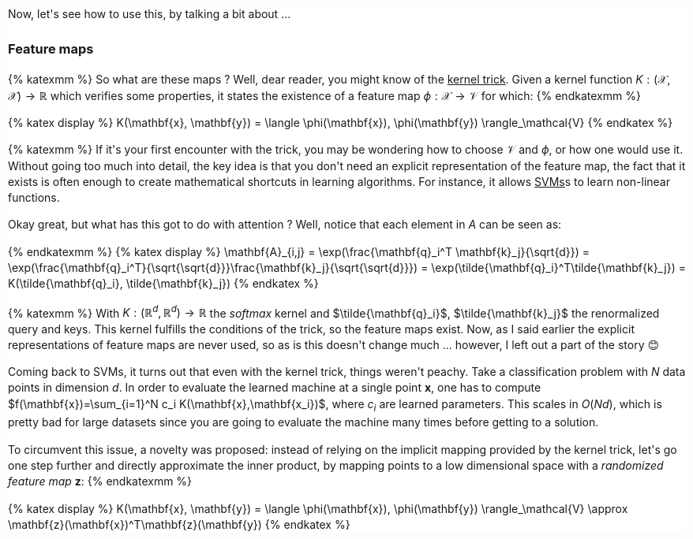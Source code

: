 Now, let's see how to use this, by talking a bit about ...

### Feature maps

{% katexmm %}
So what are these maps ? Well, dear reader, you might know of the [kernel trick](https://en.wikipedia.org/wiki/Kernel_method#Mathematics:_the_kernel_trick). Given a kernel function $K: (\mathcal{X},\mathcal{X}) \rightarrow \mathbb{R}$ which verifies some properties, it states the existence of a feature map $\phi: \mathcal{X} \rightarrow \mathcal{V}$ for which:
{% endkatexmm %}

{% katex display %}
K(\mathbf{x}, \mathbf{y}) =  \langle \phi(\mathbf{x}), \phi(\mathbf{y}) \rangle_\mathcal{V}
{% endkatex %}

{% katexmm %}
If it's your first encounter with the trick, you may be wondering how to choose $\mathcal{V}$ and $\phi$, or how one would use it. Without going too much into detail, the key idea is that you don't need an explicit representation of the feature map, the fact that it exists is often enough to create mathematical shortcuts in learning algorithms. For instance, it allows [SVMs](https://en.wikipedia.org/wiki/Support_vector_machine#Kernel_trick)s to learn non-linear functions.

Okay great, but what has this got to do with attention ? Well, notice that each element in $A$ can be seen as:

{% endkatexmm %}
{% katex display %}
\mathbf{A}_{i,j} = \exp(\frac{\mathbf{q}_i^T \mathbf{k}_j}{\sqrt{d}}) =  \exp(\frac{\mathbf{q}_i^T}{\sqrt{\sqrt{d}}}\frac{\mathbf{k}_j}{\sqrt{\sqrt{d}}})  = \exp(\tilde{\mathbf{q}_i}^T\tilde{\mathbf{k}_j}) =  K(\tilde{\mathbf{q}_i}, \tilde{\mathbf{k}_j})
{% endkatex %}

{% katexmm %}
With $K: (\mathbb{R}^d,\mathbb{R}^d) \rightarrow \mathbb{R}$ the _softmax_ kernel and $\tilde{\mathbf{q}_i}$, $\tilde{\mathbf{k}_j}$ the renormalized query and keys. This kernel fulfills the conditions of the trick, so the feature maps exist. Now, as I said earlier the explicit representations of feature maps are never used, so as is this doesn't change much ... however, I left out a part of the story 😊

Coming back to SVMs, it turns out that even with the kernel trick, things weren't peachy. Take a classification problem with $N$ data points in dimension $d$. In order to evaluate the learned machine at a single point $\mathbf{x}$, one has to compute $f(\mathbf{x})=\sum_{i=1}^N c_i K(\mathbf{x},\mathbf{x_i})$, where $c_i$ are learned parameters. This scales in $O(Nd)$, which is pretty bad for large datasets since you are going to evaluate the machine many times before getting to a solution.

To circumvent this issue, a novelty was proposed: instead of relying on the implicit mapping provided by the kernel trick, let's go one step further and directly approximate the inner product, by mapping points to a low dimensional space with a _randomized feature map_ $\mathbf{z}$:
{% endkatexmm %}

{% katex display %}
K(\mathbf{x}, \mathbf{y}) =  \langle \phi(\mathbf{x}), \phi(\mathbf{y}) \rangle_\mathcal{V} \approx \mathbf{z}(\mathbf{x})^T\mathbf{z}(\mathbf{y})
{% endkatex %}

